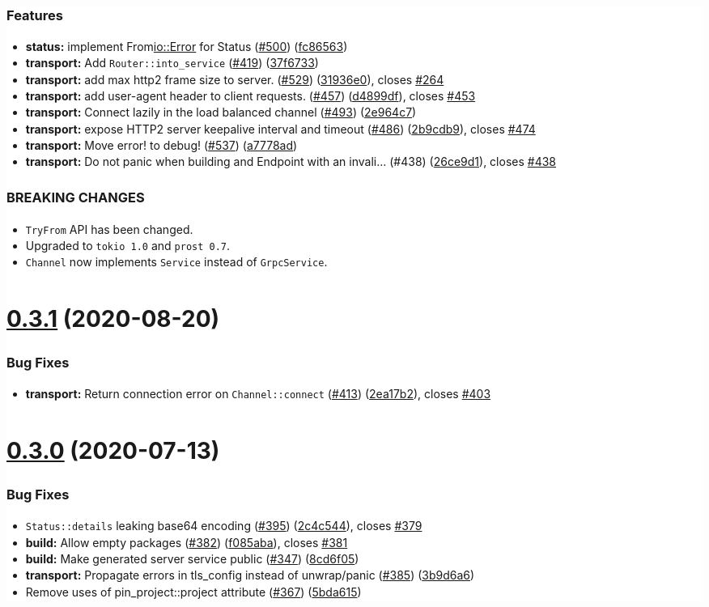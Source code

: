 ### Features

* **status:** implement From<io::Error> for Status ([#500](https://github.com/hyperium/tonic/issues/500)) ([fc86563](https://github.com/hyperium/tonic/commit/fc86563b369d0b73a79d3e8dc9a84d5ce1513303))
* **transport:** Add `Router::into_service` ([#419](https://github.com/hyperium/tonic/issues/419)) ([37f6733](https://github.com/hyperium/tonic/commit/37f6733f85a42e828c124026c3a0f21919549b12))
* **transport:** add max http2 frame size to server. ([#529](https://github.com/hyperium/tonic/issues/529)) ([31936e0](https://github.com/hyperium/tonic/commit/31936e0513a41e83c8137786bd417fe57ecd05eb)), closes [#264](https://github.com/hyperium/tonic/issues/264)
* **transport:** add user-agent header to client requests. ([#457](https://github.com/hyperium/tonic/issues/457)) ([d4899df](https://github.com/hyperium/tonic/commit/d4899df83287a4eb1a91754c2e2955000d13c5f4)), closes [#453](https://github.com/hyperium/tonic/issues/453)
* **transport:** Connect lazily in the load balanced channel ([#493](https://github.com/hyperium/tonic/issues/493)) ([2e964c7](https://github.com/hyperium/tonic/commit/2e964c78c666ecd6e6cfc37689d30300cad81f4c))
* **transport:** expose HTTP2 server keepalive interval and timeout ([#486](https://github.com/hyperium/tonic/issues/486)) ([2b9cdb9](https://github.com/hyperium/tonic/commit/2b9cdb9779eb5cb7d3862e1ce95ab63f847ec223)), closes [#474](https://github.com/hyperium/tonic/issues/474)
* **transport:** Move error! to debug! ([#537](https://github.com/hyperium/tonic/issues/537)) ([a7778ad](https://github.com/hyperium/tonic/commit/a7778ad16611b7ade64c33256eecf9825408f06a))
* **transport:** Do not panic when building and Endpoint with an invali… (#438) ([26ce9d1](https://github.com/hyperium/tonic/commit/26ce9d12bf1765e5a7acb07cab05b6bd75bd4e4d)), closes [#438](https://github.com/hyperium/tonic/issues/438)


### BREAKING CHANGES

* `TryFrom` API has been changed.
* Upgraded to `tokio 1.0` and `prost 0.7`.
* `Channel` now implements `Service` instead of `GrpcService`.


# [0.3.1](https://github.com/hyperium/tonic/compare/v0.3.0...v0.3.1) (2020-08-20)


### Bug Fixes

* **transport:** Return connection error on `Channel::connect` ([#413](https://github.com/hyperium/tonic/issues/413)) ([2ea17b2](https://github.com/hyperium/tonic/commit/2ea17b2ecfc40a20f4d9608f807b3d099a8f415d)), closes [#403](https://github.com/hyperium/tonic/issues/403)



# [0.3.0](https://github.com/hyperium/tonic/compare/v0.2.1...v0.3.0) (2020-07-13)


### Bug Fixes

* `Status::details` leaking base64 encoding ([#395](https://github.com/hyperium/tonic/issues/395)) ([2c4c544](https://github.com/hyperium/tonic/commit/2c4c544d902c588fc0654910fba1f0d21d78eab3)), closes [#379](https://github.com/hyperium/tonic/issues/379)
* **build:** Allow empty packages ([#382](https://github.com/hyperium/tonic/issues/382)) ([f085aba](https://github.com/hyperium/tonic/commit/f085aba302001986fd04219d2843f659f73c4031)), closes [#381](https://github.com/hyperium/tonic/issues/381)
* **build:** Make generated server service public ([#347](https://github.com/hyperium/tonic/issues/347)) ([8cd6f05](https://github.com/hyperium/tonic/commit/8cd6f0506429cfbe59e63b0216f208482d12358a))
* **transport:** Propagate errors in tls_config instead of unwrap/panic ([#385](https://github.com/hyperium/tonic/issues/385)) ([3b9d6a6](https://github.com/hyperium/tonic/commit/3b9d6a6262b62f30b8c9953f0da8e403be53216e))
* Remove uses of pin_project::project attribute ([#367](https://github.com/hyperium/tonic/issues/367)) ([5bda615](https://github.com/hyperium/tonic/commit/5bda6156328bd2c94bc274588871b666f1b72d6e))
